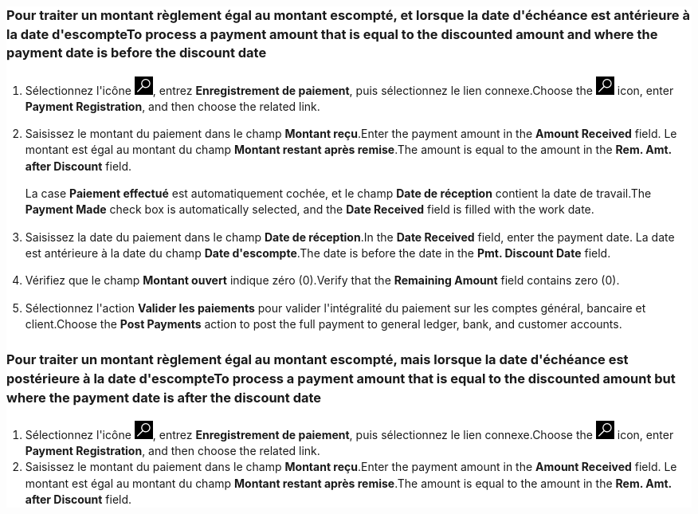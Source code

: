 ### <a name="to-process-a-payment-amount-that-is-equal-to-the-discounted-amount-and-where-the-payment-date-is-before-the-discount-date"></a><span data-ttu-id="6fd98-171">Pour traiter un montant règlement égal au montant escompté, et lorsque la date d'échéance est antérieure à la date d'escompte</span><span class="sxs-lookup"><span data-stu-id="6fd98-171">To process a payment amount that is equal to the discounted amount and where the payment date is before the discount date</span></span>
1. <span data-ttu-id="6fd98-172">Sélectionnez l'icône ![Page ou état pour la recherche](media/ui-search/search_small.png "icône Page ou état pour la recherche"), entrez **Enregistrement de paiement**, puis sélectionnez le lien connexe.</span><span class="sxs-lookup"><span data-stu-id="6fd98-172">Choose the ![Search for Page or Report](media/ui-search/search_small.png "Search for Page or Report icon") icon, enter **Payment Registration**, and then choose the related link.</span></span>  
2. <span data-ttu-id="6fd98-173">Saisissez le montant du paiement dans le champ **Montant reçu**.</span><span class="sxs-lookup"><span data-stu-id="6fd98-173">Enter the payment amount in the **Amount Received** field.</span></span> <span data-ttu-id="6fd98-174">Le montant est égal au montant du champ **Montant restant après remise**.</span><span class="sxs-lookup"><span data-stu-id="6fd98-174">The amount is equal to the amount in the **Rem. Amt. after Discount** field.</span></span>

    <span data-ttu-id="6fd98-175">La case **Paiement effectué** est automatiquement cochée, et le champ **Date de réception** contient la date de travail.</span><span class="sxs-lookup"><span data-stu-id="6fd98-175">The **Payment Made** check box is automatically selected, and the **Date Received** field is filled with the work date.</span></span>    
3. <span data-ttu-id="6fd98-176">Saisissez la date du paiement dans le champ **Date de réception**.</span><span class="sxs-lookup"><span data-stu-id="6fd98-176">In the **Date Received** field, enter the payment date.</span></span> <span data-ttu-id="6fd98-177">La date est antérieure à la date du champ **Date d'escompte**.</span><span class="sxs-lookup"><span data-stu-id="6fd98-177">The date is before the date in the **Pmt. Discount Date** field.</span></span>
4. <span data-ttu-id="6fd98-178">Vérifiez que le champ **Montant ouvert** indique zéro (0).</span><span class="sxs-lookup"><span data-stu-id="6fd98-178">Verify that the **Remaining Amount** field contains zero (0).</span></span>  
5. <span data-ttu-id="6fd98-179">Sélectionnez l'action **Valider les paiements** pour valider l'intégralité du paiement sur les comptes général, bancaire et client.</span><span class="sxs-lookup"><span data-stu-id="6fd98-179">Choose the **Post Payments** action to post the full payment to general ledger, bank, and customer accounts.</span></span>

### <a name="to-process-a-payment-amount-that-is-equal-to-the-discounted-amount-but-where-the-payment-date-is-after-the-discount-date"></a><span data-ttu-id="6fd98-180">Pour traiter un montant règlement égal au montant escompté, mais lorsque la date d'échéance est postérieure à la date d'escompte</span><span class="sxs-lookup"><span data-stu-id="6fd98-180">To process a payment amount that is equal to the discounted amount but where the payment date is after the discount date</span></span>
1. <span data-ttu-id="6fd98-181">Sélectionnez l'icône ![Page ou état pour la recherche](media/ui-search/search_small.png "icône Page ou état pour la recherche"), entrez **Enregistrement de paiement**, puis sélectionnez le lien connexe.</span><span class="sxs-lookup"><span data-stu-id="6fd98-181">Choose the ![Search for Page or Report](media/ui-search/search_small.png "Search for Page or Report icon") icon, enter **Payment Registration**, and then choose the related link.</span></span>  
2. <span data-ttu-id="6fd98-182">Saisissez le montant du paiement dans le champ **Montant reçu**.</span><span class="sxs-lookup"><span data-stu-id="6fd98-182">Enter the payment amount in the **Amount Received** field.</span></span> <span data-ttu-id="6fd98-183">Le montant est égal au montant du champ **Montant restant après remise**.</span><span class="sxs-lookup"><span data-stu-id="6fd98-183">The amount is equal to the amount in the **Rem. Amt. after Discount** field.</span></span>
